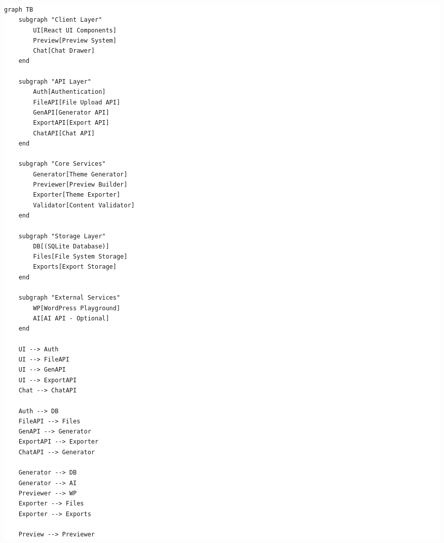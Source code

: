 ```mermaid
graph TB
    subgraph "Client Layer"
        UI[React UI Components]
        Preview[Preview System]
        Chat[Chat Drawer]
    end
    
    subgraph "API Layer"
        Auth[Authentication]
        FileAPI[File Upload API]
        GenAPI[Generator API]
        ExportAPI[Export API]
        ChatAPI[Chat API]
    end
    
    subgraph "Core Services"
        Generator[Theme Generator]
        Previewer[Preview Builder]
        Exporter[Theme Exporter]
        Validator[Content Validator]
    end
    
    subgraph "Storage Layer"
        DB[(SQLite Database)]
        Files[File System Storage]
        Exports[Export Storage]
    end
    
    subgraph "External Services"
        WP[WordPress Playground]
        AI[AI API - Optional]
    end
    
    UI --> Auth
    UI --> FileAPI
    UI --> GenAPI
    UI --> ExportAPI
    Chat --> ChatAPI
    
    Auth --> DB
    FileAPI --> Files
    GenAPI --> Generator
    ExportAPI --> Exporter
    ChatAPI --> Generator
    
    Generator --> DB
    Generator --> AI
    Previewer --> WP
    Exporter --> Files
    Exporter --> Exports
    
    Preview --> Previewer
```
